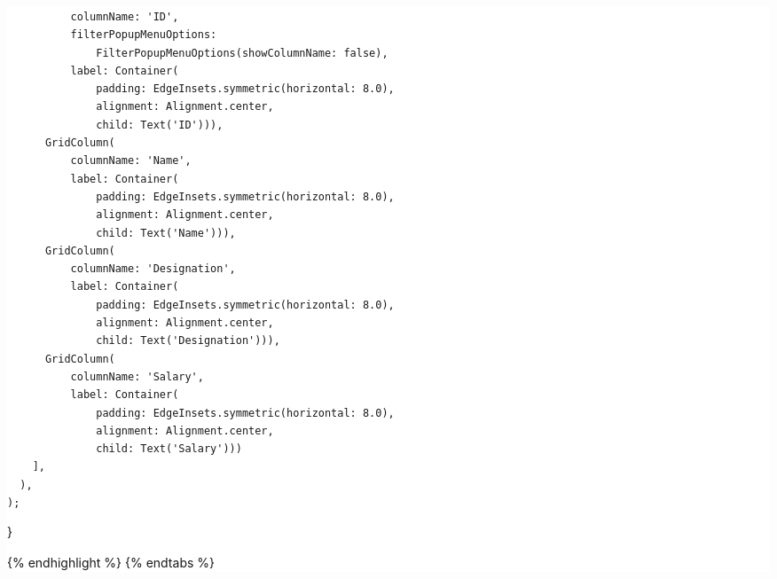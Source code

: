               columnName: 'ID',
              filterPopupMenuOptions:
                  FilterPopupMenuOptions(showColumnName: false),
              label: Container(
                  padding: EdgeInsets.symmetric(horizontal: 8.0),
                  alignment: Alignment.center,
                  child: Text('ID'))),
          GridColumn(
              columnName: 'Name',
              label: Container(
                  padding: EdgeInsets.symmetric(horizontal: 8.0),
                  alignment: Alignment.center,
                  child: Text('Name'))),
          GridColumn(
              columnName: 'Designation',
              label: Container(
                  padding: EdgeInsets.symmetric(horizontal: 8.0),
                  alignment: Alignment.center,
                  child: Text('Designation'))),
          GridColumn(
              columnName: 'Salary',
              label: Container(
                  padding: EdgeInsets.symmetric(horizontal: 8.0),
                  alignment: Alignment.center,
                  child: Text('Salary')))
        ],
      ),
    );
  }

{% endhighlight %}
{% endtabs %}
